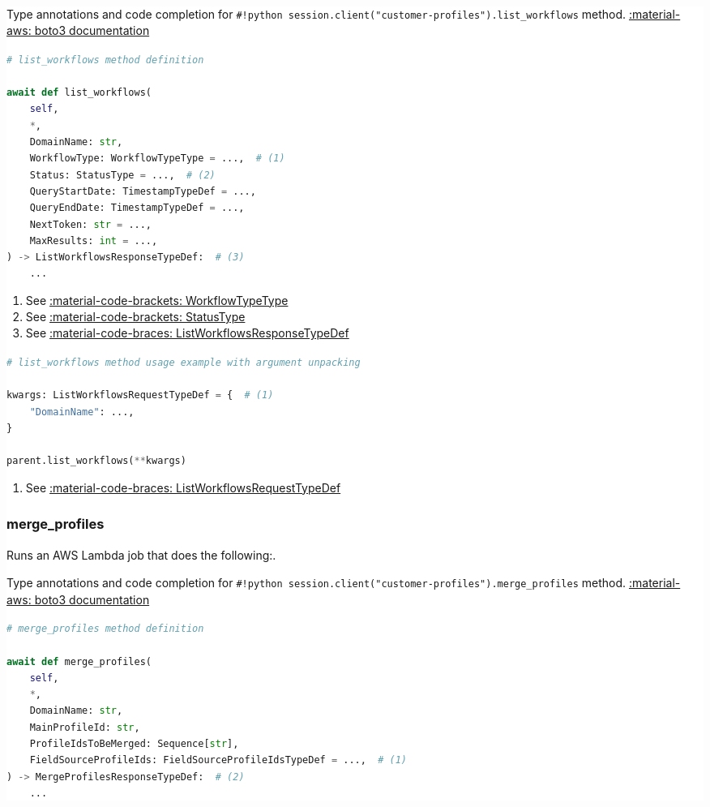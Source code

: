 Type annotations and code completion for `#!python session.client("customer-profiles").list_workflows` method.
[:material-aws: boto3 documentation](https://boto3.amazonaws.com/v1/documentation/api/latest/reference/services/customer-profiles.html#CustomerProfiles.Client)

```python
# list_workflows method definition

await def list_workflows(
    self,
    *,
    DomainName: str,
    WorkflowType: WorkflowTypeType = ...,  # (1)
    Status: StatusType = ...,  # (2)
    QueryStartDate: TimestampTypeDef = ...,
    QueryEndDate: TimestampTypeDef = ...,
    NextToken: str = ...,
    MaxResults: int = ...,
) -> ListWorkflowsResponseTypeDef:  # (3)
    ...
```

1. See [:material-code-brackets: WorkflowTypeType](./literals.md#workflowtypetype)
2. See [:material-code-brackets: StatusType](./literals.md#statustype)
3. See [:material-code-braces: ListWorkflowsResponseTypeDef](./type_defs.md#listworkflowsresponsetypedef)


```python
# list_workflows method usage example with argument unpacking

kwargs: ListWorkflowsRequestTypeDef = {  # (1)
    "DomainName": ...,
}

parent.list_workflows(**kwargs)
```

1. See [:material-code-braces: ListWorkflowsRequestTypeDef](./type_defs.md#listworkflowsrequesttypedef)

### merge\_profiles

Runs an AWS Lambda job that does the following:.

Type annotations and code completion for `#!python session.client("customer-profiles").merge_profiles` method.
[:material-aws: boto3 documentation](https://boto3.amazonaws.com/v1/documentation/api/latest/reference/services/customer-profiles.html#CustomerProfiles.Client)

```python
# merge_profiles method definition

await def merge_profiles(
    self,
    *,
    DomainName: str,
    MainProfileId: str,
    ProfileIdsToBeMerged: Sequence[str],
    FieldSourceProfileIds: FieldSourceProfileIdsTypeDef = ...,  # (1)
) -> MergeProfilesResponseTypeDef:  # (2)
    ...
```
